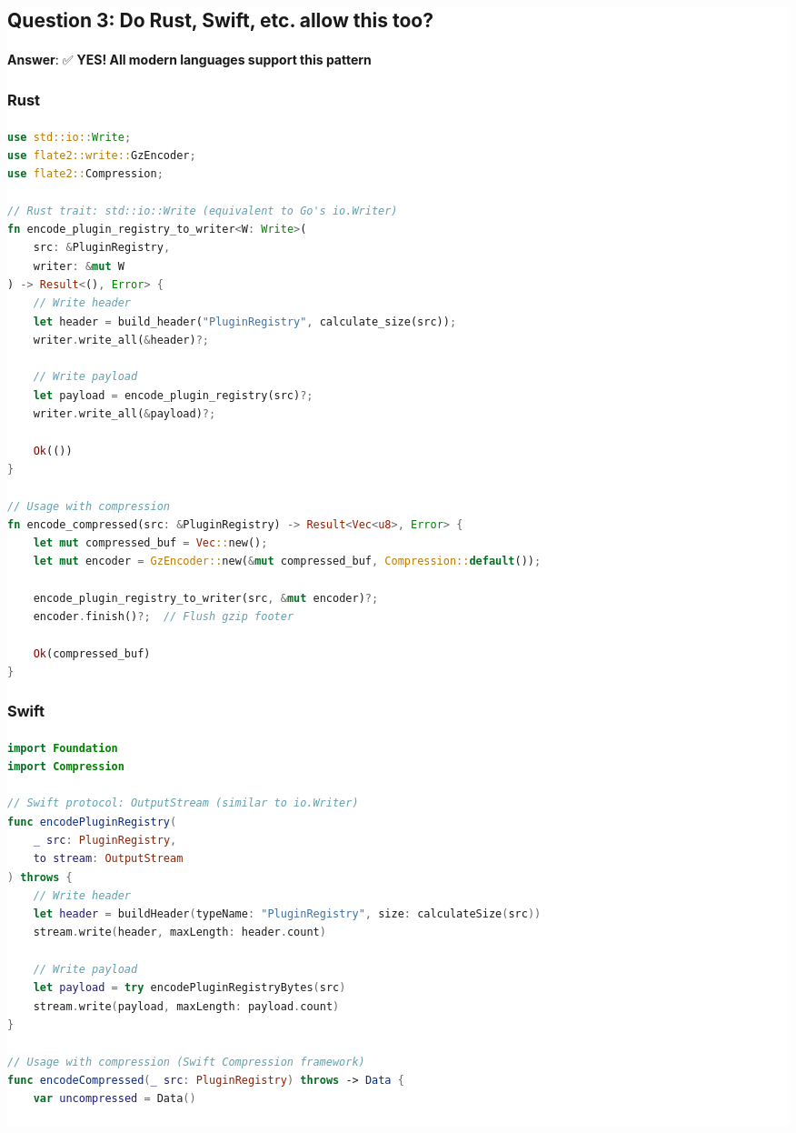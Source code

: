 
## Question 3: Do Rust, Swift, etc. allow this too?

**Answer**: ✅ **YES! All modern languages support this pattern**

### Rust

```rust
use std::io::Write;
use flate2::write::GzEncoder;
use flate2::Compression;

// Rust trait: std::io::Write (equivalent to Go's io.Writer)
fn encode_plugin_registry_to_writer<W: Write>(
    src: &PluginRegistry, 
    writer: &mut W
) -> Result<(), Error> {
    // Write header
    let header = build_header("PluginRegistry", calculate_size(src));
    writer.write_all(&header)?;
    
    // Write payload
    let payload = encode_plugin_registry(src)?;
    writer.write_all(&payload)?;
    
    Ok(())
}

// Usage with compression
fn encode_compressed(src: &PluginRegistry) -> Result<Vec<u8>, Error> {
    let mut compressed_buf = Vec::new();
    let mut encoder = GzEncoder::new(&mut compressed_buf, Compression::default());
    
    encode_plugin_registry_to_writer(src, &mut encoder)?;
    encoder.finish()?;  // Flush gzip footer
    
    Ok(compressed_buf)
}
```

### Swift

```swift
import Foundation
import Compression

// Swift protocol: OutputStream (similar to io.Writer)
func encodePluginRegistry(
    _ src: PluginRegistry,
    to stream: OutputStream
) throws {
    // Write header
    let header = buildHeader(typeName: "PluginRegistry", size: calculateSize(src))
    stream.write(header, maxLength: header.count)
    
    // Write payload
    let payload = try encodePluginRegistryBytes(src)
    stream.write(payload, maxLength: payload.count)
}

// Usage with compression (Swift Compression framework)
func encodeCompressed(_ src: PluginRegistry) throws -> Data {
    var uncompressed = Data()
    
```